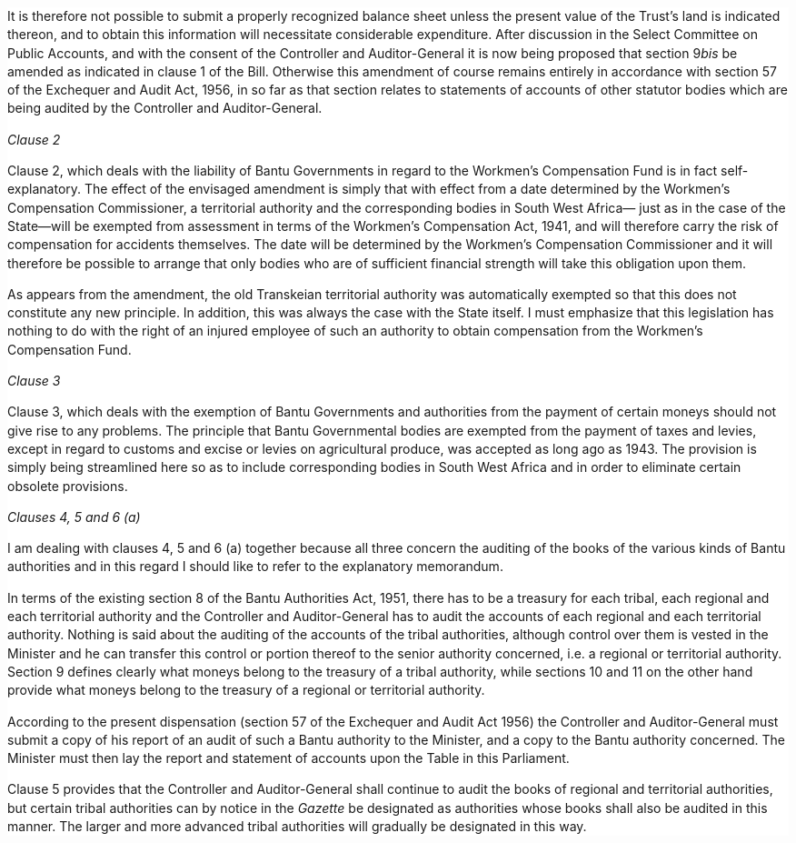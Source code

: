<p>It is therefore not possible to submit a properly recognized balance sheet unless the present value of the Trust&#x2019;s land is indicated thereon, and to obtain this information will necessitate considerable expenditure. After discussion in the Select Committee on Public Accounts, and with the consent of the Controller and Auditor-General it is now being proposed that section 9<i>bis</i> be amended as indicated in clause 1 of the Bill. Otherwise this amendment of course remains entirely in accordance with section 57 of the Exchequer and Audit Act, 1956, in so far as that section relates to statements of accounts of other statutor bodies which are being audited by the Controller and Auditor-General.</p>

<p><i>Clause 2</i></p>

<p>Clause 2, which deals with the liability of Bantu Governments in regard to the Workmen&#x2019;s Compensation Fund is in fact self-explanatory. The effect of the envisaged amendment is simply that with effect from a date determined by the Workmen&#x2019;s Compensation Commissioner, a territorial authority and the corresponding bodies in South West Africa&#x2014; just as in the case of the State&#x2014;will be exempted from assessment in terms of the Workmen&#x2019;s Compensation Act, 1941, and will therefore carry the risk of compensation for accidents themselves. The date will be determined by the Workmen&#x2019;s Compensation Commissioner and it will therefore be possible to arrange that only bodies who are of sufficient financial strength will take this obligation upon them.</p>

<p>As appears from the amendment, the old Transkeian territorial authority was automatically exempted so that this does not constitute any new principle. In addition, this was always the case with the State itself. I must emphasize that this legislation has nothing to do with the right of an injured employee of such an authority to obtain compensation from the Workmen&#x2019;s Compensation Fund.</p>

<p><i>Clause 3</i></p>

<p>Clause 3, which deals with the exemption of Bantu Governments and authorities from the payment of certain moneys should not give rise to any problems. The principle that Bantu Governmental bodies are exempted from the payment of taxes and levies, except in regard to customs and excise or levies on agricultural produce, was accepted as long ago as 1943. The provision is simply being streamlined here so as to include corresponding bodies in South <span class="col_2089-2090" refersTo="page_1059"/>West Africa and in order to eliminate certain obsolete provisions.</p>

<p><i>Clauses 4, 5 and 6 (a)</i></p>

<p>I am dealing with clauses 4, 5 and 6 (a) together because all three concern the auditing of the books of the various kinds of Bantu authorities and in this regard I should like to refer to the explanatory memorandum.</p>

<p>In terms of the existing section 8 of the Bantu Authorities Act, 1951, there has to be a treasury for each tribal, each regional and each territorial authority and the Controller and Auditor-General has to audit the accounts of each regional and each territorial authority. Nothing is said about the auditing of the accounts of the tribal authorities, although control over them is vested in the Minister and he can transfer this control or portion thereof to the senior authority concerned, i.e. a regional or territorial authority. Section 9 defines clearly what moneys belong to the treasury of a tribal authority, while sections 10 and 11 on the other hand provide what moneys belong to the treasury of a regional or territorial authority.</p>

<p>According to the present dispensation (section 57 of the Exchequer and Audit Act 1956) the Controller and Auditor-General must submit a copy of his report of an audit of such a Bantu authority to the Minister, and a copy to the Bantu authority concerned. The Minister must then lay the report and statement of accounts upon the Table in this Parliament.</p>

<p>Clause 5 provides that the Controller and Auditor-General shall continue to audit the books of regional and territorial authorities, but certain tribal authorities can by notice in the <i>Gazette</i> be designated as authorities whose books shall also be audited in this manner. The larger and more advanced tribal authorities will gradually be designated in this way.</p>
